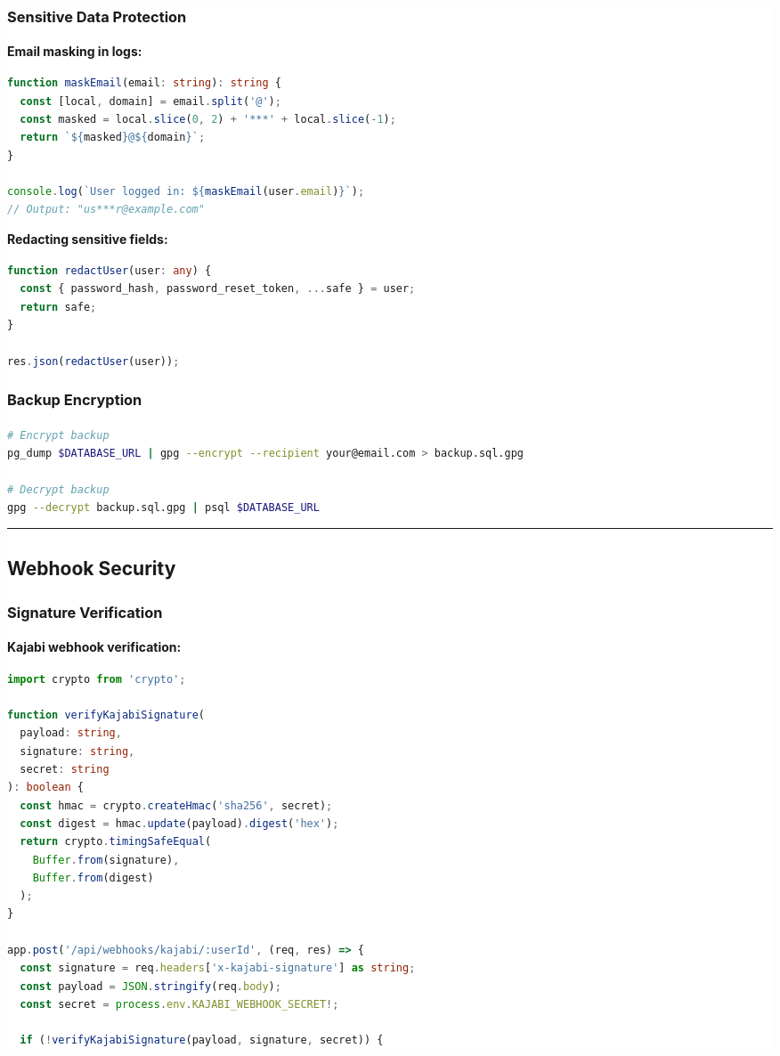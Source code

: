 ### Sensitive Data Protection

**Email masking in logs:**

```typescript
function maskEmail(email: string): string {
  const [local, domain] = email.split('@');
  const masked = local.slice(0, 2) + '***' + local.slice(-1);
  return `${masked}@${domain}`;
}

console.log(`User logged in: ${maskEmail(user.email)}`);
// Output: "us***r@example.com"
```

**Redacting sensitive fields:**

```typescript
function redactUser(user: any) {
  const { password_hash, password_reset_token, ...safe } = user;
  return safe;
}

res.json(redactUser(user));
```

### Backup Encryption

```bash
# Encrypt backup
pg_dump $DATABASE_URL | gpg --encrypt --recipient your@email.com > backup.sql.gpg

# Decrypt backup
gpg --decrypt backup.sql.gpg | psql $DATABASE_URL
```

---

## Webhook Security

### Signature Verification

**Kajabi webhook verification:**

```typescript
import crypto from 'crypto';

function verifyKajabiSignature(
  payload: string,
  signature: string,
  secret: string
): boolean {
  const hmac = crypto.createHmac('sha256', secret);
  const digest = hmac.update(payload).digest('hex');
  return crypto.timingSafeEqual(
    Buffer.from(signature),
    Buffer.from(digest)
  );
}

app.post('/api/webhooks/kajabi/:userId', (req, res) => {
  const signature = req.headers['x-kajabi-signature'] as string;
  const payload = JSON.stringify(req.body);
  const secret = process.env.KAJABI_WEBHOOK_SECRET!;

  if (!verifyKajabiSignature(payload, signature, secret)) {
```